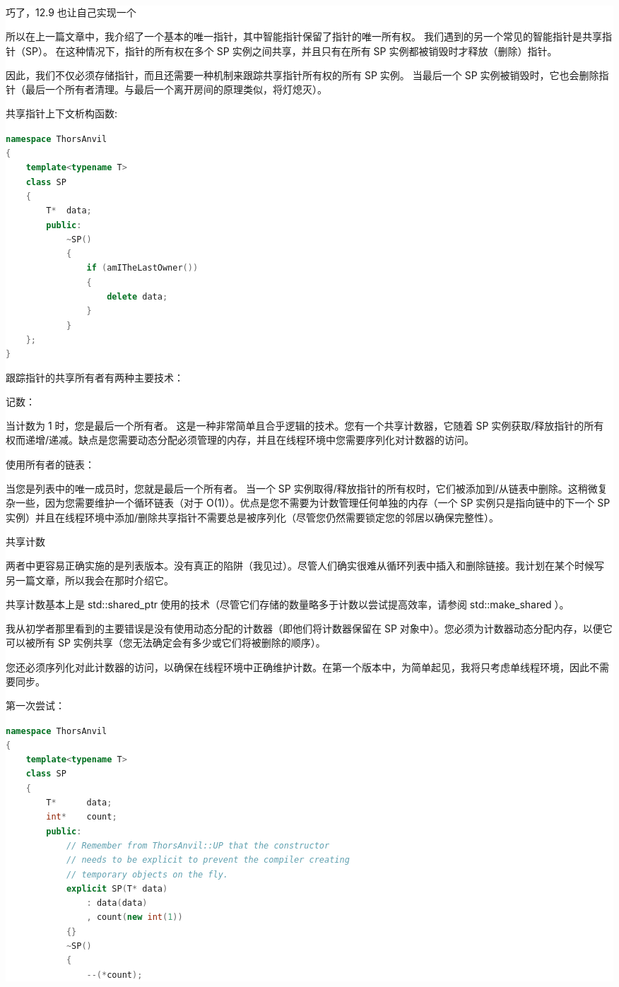 巧了，12.9 也让自己实现一个

所以在上一篇文章中，我介绍了一个基本的唯一指针，其中智能指针保留了指针的唯一所有权。 我们遇到的另一个常见的智能指针是共享指针（SP）。 在这种情况下，指针的所有权在多个 SP 实例之间共享，并且只有在所有 SP 实例都被销毁时才释放（删除）指针。

因此，我们不仅必须存储指针，而且还需要一种机制来跟踪共享指针所有权的所有 SP 实例。 当最后一个 SP 实例被销毁时，它也会删除指针（最后一个所有者清理。与最后一个离开房间的原理类似，将灯熄灭）。

共享指针上下文析构函数:
```cpp
namespace ThorsAnvil
{
    template<typename T>
    class SP
    {
        T*  data;
        public:
            ~SP()
            {
                if (amITheLastOwner())
                {
                    delete data;
                }
            }
    };
}
```

跟踪指针的共享所有者有两种主要技术：

记数：

当计数为 1 时，您是最后一个所有者。
这是一种非常简单且合乎逻辑的技术。您有一个共享计数器，它随着 SP 实例获取/释放指针的所有权而递增/递减。缺点是您需要动态分配必须管理的内存，并且在线程环境中您需要序列化对计数器的访问。

使用所有者的链表：

当您是列表中的唯一成员时，您就是最后一个所有者。
当一个 SP 实例取得/释放指针的所有权时，它们被添加到/从链表中删除。这稍微复杂一些，因为您需要维护一个循环链表（对于 O(1)）。优点是您不需要为计数管理任何单独的内存（一个 SP 实例只是指向链中的下一个 SP 实例）并且在线程环境中添加/删除共享指针不需要总是被序列化（尽管您仍然需要锁定您的邻居以确保完整性）。

共享计数

两者中更容易正确实施的是列表版本。没有真正的陷阱（我见过）。尽管人们确实很难从循环列表中插入和删除链接。我计划在某个时候写另一篇文章，所以我会在那时介绍它。

共享计数基本上是 std::shared_ptr 使用的技术（尽管它们存储的数量略多于计数以尝试提高效率，请参阅 std::make_shared ）。

我从初学者那里看到的主要错误是没有使用动态分配的计数器（即他们将计数器保留在 SP 对象中）。您必须为计数器动态分配内存，以便它可以被所有 SP 实例共享（您无法确定会有多少或它们将被删除的顺序）。

您还必须序列化对此计数器的访问，以确保在线程环境中正确维护计数。在第一个版本中，为简单起见，我将只考虑单线程环境，因此不需要同步。

第一次尝试：

```cpp
namespace ThorsAnvil
{
    template<typename T>
    class SP
    {
        T*      data;
        int*    count;
        public:
            // Remember from ThorsAnvil::UP that the constructor
            // needs to be explicit to prevent the compiler creating
            // temporary objects on the fly.
            explicit SP(T* data)
                : data(data)
                , count(new int(1))
            {}
            ~SP()
            {
                --(*count);
```